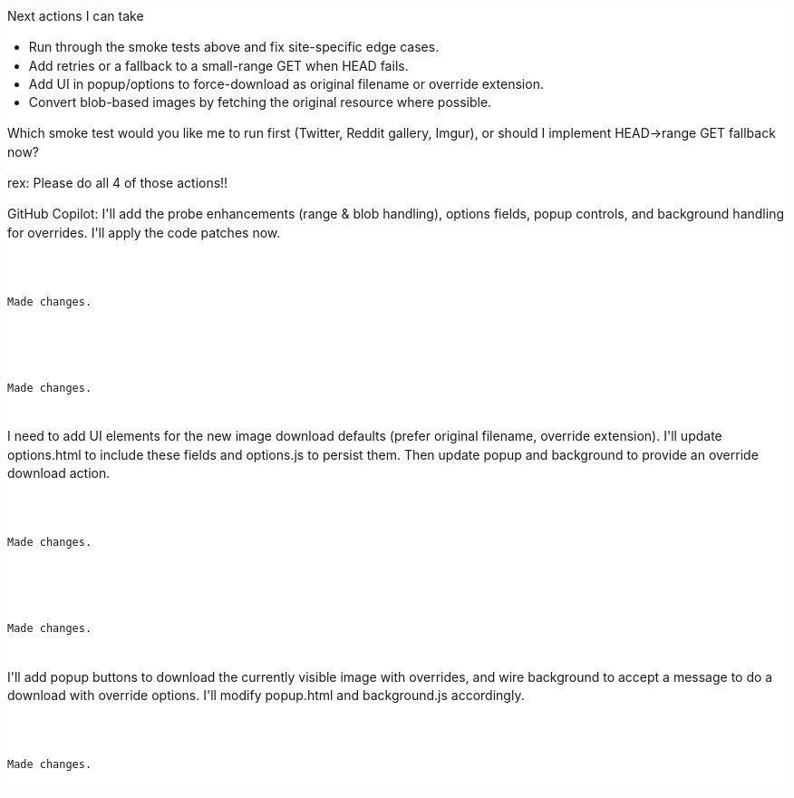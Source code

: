 Next actions I can take

- Run through the smoke tests above and fix site-specific edge cases.
- Add retries or a fallback to a small-range GET when HEAD fails.
- Add UI in popup/options to force-download as original filename or override extension.
- Convert blob-based images by fetching the original resource where possible.

Which smoke test would you like me to run first (Twitter, Reddit gallery, Imgur), or should I implement HEAD->range GET fallback now?

rex: Please do all 4 of those actions!!

GitHub Copilot: I'll add the probe enhancements (range & blob handling), options fields, popup controls, and background handling for overrides. I'll apply the code patches now.

```


Made changes.


```

```


Made changes.


```

I need to add UI elements for the new image download defaults (prefer original filename, override extension). I'll update options.html to include these fields and options.js to persist them. Then update popup and background to provide an override download action.

```


Made changes.


```

```


Made changes.


```

I'll add popup buttons to download the currently visible image with overrides, and wire background to accept a message to do a download with override options. I'll modify popup.html and background.js accordingly.

```


Made changes.


```
